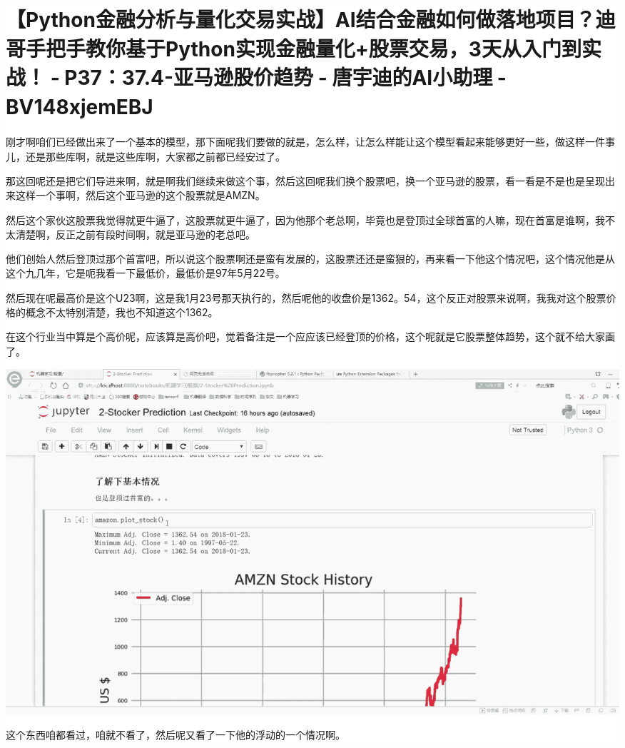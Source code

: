 # 【Python金融分析与量化交易实战】AI结合金融如何做落地项目？迪哥手把手教你基于Python实现金融量化+股票交易，3天从入门到实战！ - P37：37.4-亚马逊股价趋势 - 唐宇迪的AI小助理 - BV148xjemEBJ

刚才啊咱们已经做出来了一个基本的模型，那下面呢我们要做的就是，怎么样，让怎么样能让这个模型看起来能够更好一些，做这样一件事儿，还是那些库啊，就是这些库啊，大家都之前都已经安过了。

那这回呢还是把它们导进来啊，就是啊我们继续来做这个事，然后这回呢我们换个股票吧，换一个亚马逊的股票，看一看是不是也是呈现出来这样一个事啊，然后这个亚马逊的这个股票就是AMZN。

然后这个家伙这股票我觉得就更牛逼了，这股票就更牛逼了，因为他那个老总啊，毕竟也是登顶过全球首富的人嘛，现在首富是谁啊，我不太清楚啊，反正之前有段时间啊，就是亚马逊的老总吧。

他们创始人然后登顶过那个首富吧，所以说这个股票啊还是蛮有发展的，这股票还还是蛮狠的，再来看一下他这个情况吧，这个情况他是从这个九几年，它是呃我看一下最低价，最低价是97年5月22号。

然后现在呢最高价是这个U23啊，这是我1月23号那天执行的，然后呢他的收盘价是1362。54，这个反正对股票来说啊，我我对这个股票价格的概念不太特别清楚，我也不知道这个1362。

在这个行业当中算是个高价呢，应该算是高价吧，觉着备注是一个应应该已经登顶的价格，这个呢就是它股票整体趋势，这个就不给大家画了。



![](img/4a2f2d25f36692b749be236a89df700f_1.png)

这个东西咱都看过，咱就不看了，然后呢又看了一下他的浮动的一个情况啊。
